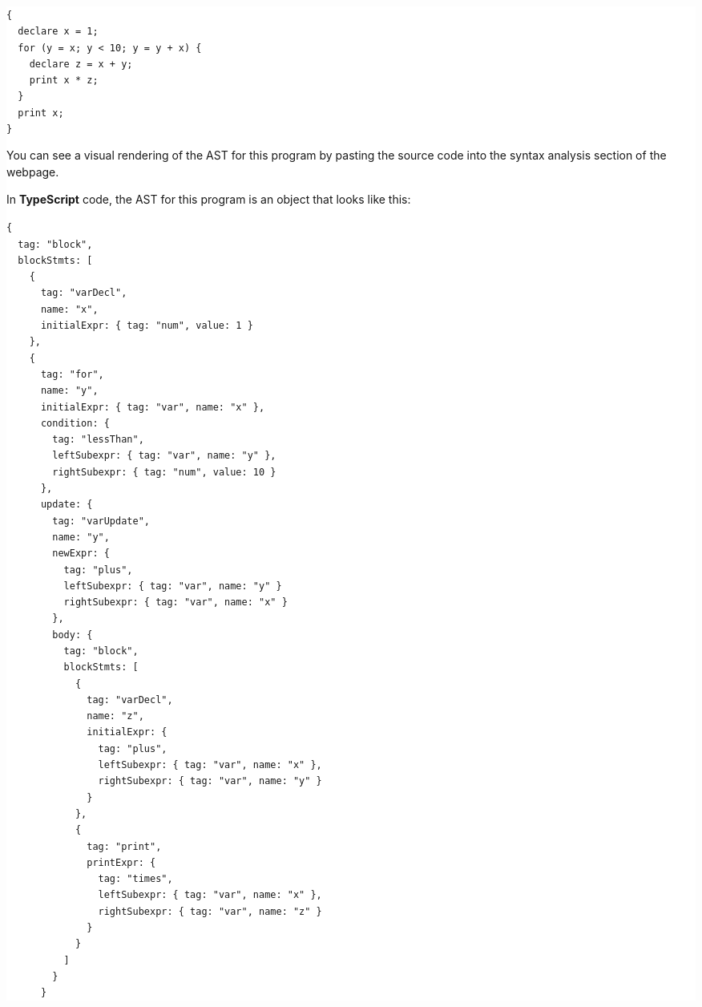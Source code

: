 ```
{
  declare x = 1;
  for (y = x; y < 10; y = y + x) {
    declare z = x + y;
    print x * z;
  }
  print x;
}
```

You can see a visual rendering of the AST for this program by pasting the source code into the syntax analysis section of the webpage.

In **TypeScript** code, the AST for this program is an object that looks like this:

```
{
  tag: "block",
  blockStmts: [
    {
      tag: "varDecl",
      name: "x",
      initialExpr: { tag: "num", value: 1 }
    },
    {
      tag: "for",
      name: "y",
      initialExpr: { tag: "var", name: "x" },
      condition: {
        tag: "lessThan",
        leftSubexpr: { tag: "var", name: "y" },
        rightSubexpr: { tag: "num", value: 10 }
      },
      update: {
        tag: "varUpdate",
        name: "y",
        newExpr: {
          tag: "plus",
          leftSubexpr: { tag: "var", name: "y" }
          rightSubexpr: { tag: "var", name: "x" }
        },
        body: {
          tag: "block",
          blockStmts: [
            {
              tag: "varDecl",
              name: "z",
              initialExpr: {
                tag: "plus",
                leftSubexpr: { tag: "var", name: "x" },
                rightSubexpr: { tag: "var", name: "y" }
              }
            },
            {
              tag: "print",
              printExpr: {
                tag: "times",
                leftSubexpr: { tag: "var", name: "x" },
                rightSubexpr: { tag: "var", name: "z" }
              }
            }
          ]
        }
      }
```